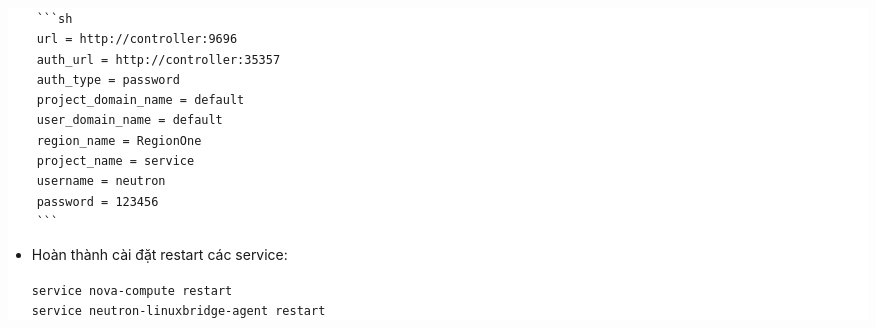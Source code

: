         ```sh
        url = http://controller:9696
        auth_url = http://controller:35357
        auth_type = password
        project_domain_name = default
        user_domain_name = default
        region_name = RegionOne
        project_name = service
        username = neutron
        password = 123456
        ```

- Hoàn thành cài đặt restart các service:

    ```sh
    service nova-compute restart
    service neutron-linuxbridge-agent restart

    ```